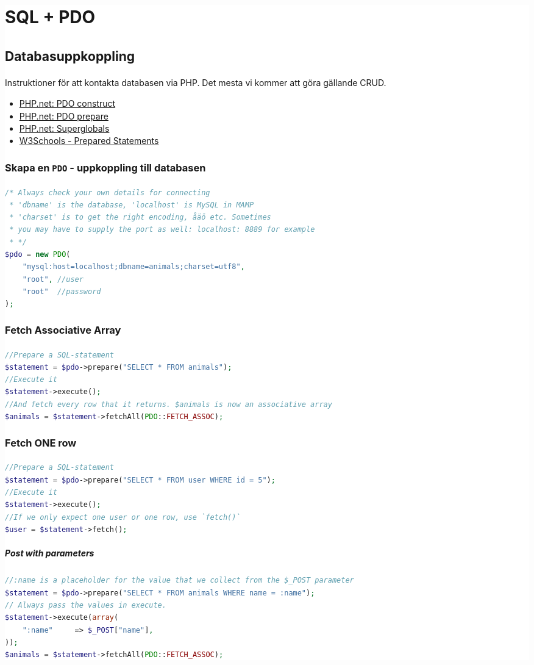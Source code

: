 # SQL + PDO

## Databasuppkoppling

Instruktioner för att kontakta databasen via PHP. Det mesta vi kommer att göra gällande CRUD.

* [PHP.net: PDO construct](http://php.net/manual/en/pdo.construct.php)
* [PHP.net: PDO prepare](http://php.net/manual/en/pdo.prepare.php)
* [PHP.net: Superglobals](http://php.net/manual/en/language.variables.superglobals.php)
* [W3Schools - Prepared Statements](https://www.w3schools.com/php/php_mysql_prepared_statements.asp)

### Skapa en `PDO` - uppkoppling till databasen

```php
/* Always check your own details for connecting
 * 'dbname' is the database, 'localhost' is MySQL in MAMP
 * 'charset' is to get the right encoding, åäö etc. Sometimes
 * you may have to supply the port as well: localhost: 8889 for example
 * */
$pdo = new PDO(
    "mysql:host=localhost;dbname=animals;charset=utf8",
    "root", //user
    "root"  //password
);
```

### Fetch Associative Array

```php
//Prepare a SQL-statement
$statement = $pdo->prepare("SELECT * FROM animals");
//Execute it
$statement->execute();
//And fetch every row that it returns. $animals is now an associative array
$animals = $statement->fetchAll(PDO::FETCH_ASSOC);
```

### Fetch ONE row

```php
//Prepare a SQL-statement
$statement = $pdo->prepare("SELECT * FROM user WHERE id = 5");
//Execute it
$statement->execute();
//If we only expect one user or one row, use `fetch()`
$user = $statement->fetch();
```

##### Post with parameters

```php
//:name is a placeholder for the value that we collect from the $_POST parameter
$statement = $pdo->prepare("SELECT * FROM animals WHERE name = :name");
// Always pass the values in execute.
$statement->execute(array(
    ":name"     => $_POST["name"],
));
$animals = $statement->fetchAll(PDO::FETCH_ASSOC);
```
